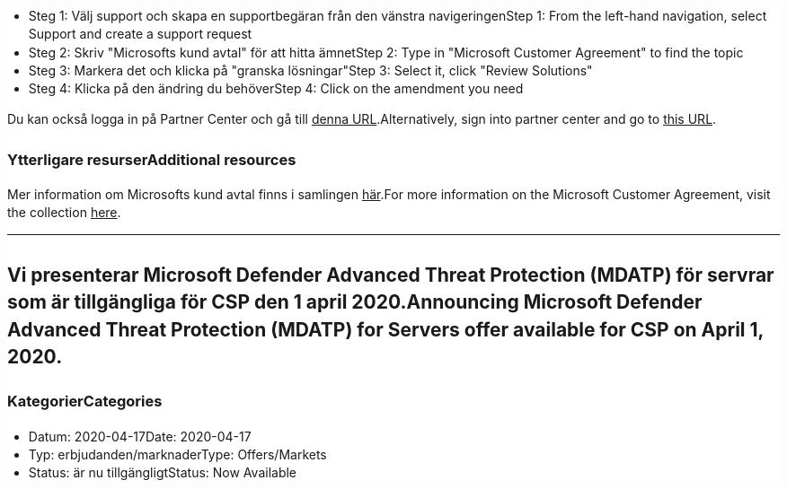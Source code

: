 - <span data-ttu-id="b40e4-244">Steg 1: Välj support och skapa en supportbegäran från den vänstra navigeringen</span><span class="sxs-lookup"><span data-stu-id="b40e4-244">Step 1: From the left-hand navigation, select Support and create a support request</span></span>
- <span data-ttu-id="b40e4-245">Steg 2: Skriv "Microsofts kund avtal" för att hitta ämnet</span><span class="sxs-lookup"><span data-stu-id="b40e4-245">Step 2: Type in "Microsoft Customer Agreement" to find the topic</span></span>
- <span data-ttu-id="b40e4-246">Steg 3: Markera det och klicka på "granska lösningar"</span><span class="sxs-lookup"><span data-stu-id="b40e4-246">Step 3: Select it, click "Review Solutions"</span></span>
- <span data-ttu-id="b40e4-247">Steg 4: Klicka på den ändring du behöver</span><span class="sxs-lookup"><span data-stu-id="b40e4-247">Step 4: Click on the amendment you need</span></span>

<span data-ttu-id="b40e4-248">Du kan också logga in på Partner Center och gå till [denna URL](https://partner.microsoft.com/dashboard/support/csp/servicerequests/create?stage=2&topicid=c007d538-f817-84e3-06b5-ff4005c1a6bb).</span><span class="sxs-lookup"><span data-stu-id="b40e4-248">Alternatively, sign into partner center and go to [this URL](https://partner.microsoft.com/dashboard/support/csp/servicerequests/create?stage=2&topicid=c007d538-f817-84e3-06b5-ff4005c1a6bb).</span></span>

### <a name="additional-resources"></a><span data-ttu-id="b40e4-249">Ytterligare resurser</span><span class="sxs-lookup"><span data-stu-id="b40e4-249">Additional resources</span></span>

<span data-ttu-id="b40e4-250">Mer information om Microsofts kund avtal finns i samlingen [här](https://partner.microsoft.com/resources/collection/Microsoft-Customer-Agreement-in-the-CSP-program#/).</span><span class="sxs-lookup"><span data-stu-id="b40e4-250">For more information on the Microsoft Customer Agreement, visit the collection [here](https://partner.microsoft.com/resources/collection/Microsoft-Customer-Agreement-in-the-CSP-program#/).</span></span>

_________________

## <a name="announcing-microsoft-defender-advanced-threat-protection-mdatp-for-servers-offer-available-for-csp-on-april-1-2020"></a><a id="9"/></a><span data-ttu-id="b40e4-251">Vi presenterar Microsoft Defender Advanced Threat Protection (MDATP) för servrar som är tillgängliga för CSP den 1 april 2020.</span><span class="sxs-lookup"><span data-stu-id="b40e4-251">Announcing Microsoft Defender Advanced Threat Protection (MDATP) for Servers offer available for CSP on April 1, 2020.</span></span>

### <a name="categories"></a><span data-ttu-id="b40e4-252">Kategorier</span><span class="sxs-lookup"><span data-stu-id="b40e4-252">Categories</span></span>

- <span data-ttu-id="b40e4-253">Datum: 2020-04-17</span><span class="sxs-lookup"><span data-stu-id="b40e4-253">Date: 2020-04-17</span></span>
- <span data-ttu-id="b40e4-254">Typ: erbjudanden/marknader</span><span class="sxs-lookup"><span data-stu-id="b40e4-254">Type: Offers/Markets</span></span>
- <span data-ttu-id="b40e4-255">Status: är nu tillgängligt</span><span class="sxs-lookup"><span data-stu-id="b40e4-255">Status: Now Available</span></span>
